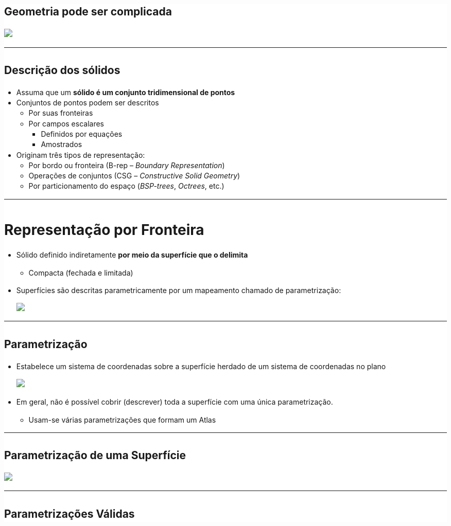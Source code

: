 ## Geometria pode ser complicada

![](../../images/geometria-complicada.png)

---
## Descrição dos sólidos

- Assuma que um **sólido é um conjunto tridimensional de pontos**
- Conjuntos de pontos podem ser descritos
  - Por suas fronteiras
  - Por campos escalares
    - Definidos por equações
    - Amostrados
- Originam três tipos de representação:
  - Por bordo ou fronteira (B-rep – _Boundary Representation_)
  - Operações de conjuntos (CSG – _Constructive Solid Geometry_)
  - Por particionamento do espaço (_BSP-trees_, _Octrees_, etc.)

---
# Representação por Fronteira

- Sólido definido indiretamente **por meio da superfície que o delimita**
  - Compacta (fechada e limitada)
- Superfícies são descritas parametricamente por um mapeamento chamado de parametrização:

  ![](../../images/eq-parametrizacao-superficies.png)

---
## Parametrização

- Estabelece um sistema de coordenadas sobre a superfície herdado de um
  sistema de coordenadas no plano

  ![](../../images/eq-curva-aproximada.png)
- Em geral, não é possível cobrir (descrever) toda a superfície com uma
  única parametrização.
  - Usam-se várias parametrizações que formam um Atlas

---
## Parametrização de uma Superfície

![](../../images/aprox-superficies.png)

---
## Parametrizações Válidas

